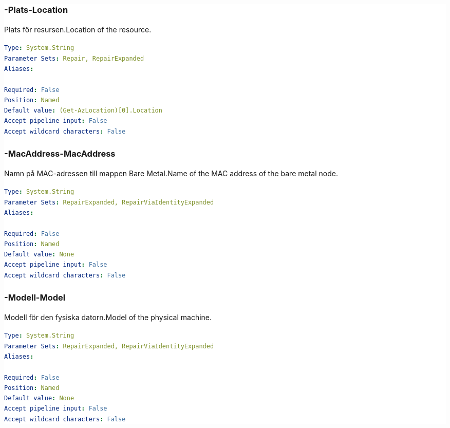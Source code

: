 ### <span data-ttu-id="7c2c0-134">-Plats</span><span class="sxs-lookup"><span data-stu-id="7c2c0-134">-Location</span></span>
<span data-ttu-id="7c2c0-135">Plats för resursen.</span><span class="sxs-lookup"><span data-stu-id="7c2c0-135">Location of the resource.</span></span>

```yaml
Type: System.String
Parameter Sets: Repair, RepairExpanded
Aliases:

Required: False
Position: Named
Default value: (Get-AzLocation)[0].Location
Accept pipeline input: False
Accept wildcard characters: False

```

### <span data-ttu-id="7c2c0-136">-MacAddress</span><span class="sxs-lookup"><span data-stu-id="7c2c0-136">-MacAddress</span></span>
<span data-ttu-id="7c2c0-137">Namn på MAC-adressen till mappen Bare Metal.</span><span class="sxs-lookup"><span data-stu-id="7c2c0-137">Name of the MAC address of the bare metal node.</span></span>

```yaml
Type: System.String
Parameter Sets: RepairExpanded, RepairViaIdentityExpanded
Aliases:

Required: False
Position: Named
Default value: None
Accept pipeline input: False
Accept wildcard characters: False

```

### <span data-ttu-id="7c2c0-138">-Modell</span><span class="sxs-lookup"><span data-stu-id="7c2c0-138">-Model</span></span>
<span data-ttu-id="7c2c0-139">Modell för den fysiska datorn.</span><span class="sxs-lookup"><span data-stu-id="7c2c0-139">Model of the physical machine.</span></span>

```yaml
Type: System.String
Parameter Sets: RepairExpanded, RepairViaIdentityExpanded
Aliases:

Required: False
Position: Named
Default value: None
Accept pipeline input: False
Accept wildcard characters: False

```

